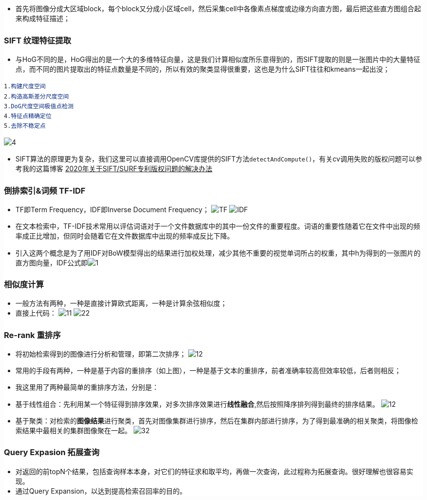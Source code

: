 - 首先将图像分成大区域block，每个block又分成小区域cell，然后采集cell中各像素点梯度或边缘方向直方图，最后把这些直方图组合起来构成特征描述；

### SIFT 纹理特征提取
- 与HoG不同的是，HoG得出的是一个大的多维特征向量，这是我们计算相似度所乐意得到的，而SIFT提取的则是一张图片中的大量特征点，而不同的图片提取出的特征点数量是不同的，所以有效的聚类显得很重要，这也是为什么SIFT往往和kmeans一起出没；

```css
1.构建尺度空间
2.构造高斯差分尺度空间
3.DoG尺度空间极值点检测
4.特征点精确定位
5.去除不稳定点
```
![4](https://img-blog.csdnimg.cn/20201109120233732.png?x-oss-process=image/watermark,type_ZmFuZ3poZW5naGVpdGk,shadow_10,text_aHR0cHM6Ly9ibG9nLmNzZG4ubmV0L2NsZWFubGlp,size_16,color_FFFFFF,t_70#pic_center)


- SIFT算法的原理更为复杂，我们这里可以直接调用OpenCV库提供的SIFT方法`detectAndCompute()`，有关cv调用失败的版权问题可以参考我的这篇博客 [2020年关于SIFT/SURF专利版权问题的解决办法](https://blog.csdn.net/cleanlii/article/details/109561089)

### 倒排索引&词频 TF-IDF
- TF即Term Frequency，IDF即Inverse Document Frequency；
![TF](https://img-blog.csdnimg.cn/20201109120518736.jpg#pic_center)
![IDF](https://img-blog.csdnimg.cn/20201109120518731.jpg#pic_center)

- 在文本检索中，TF-IDF技术常用以评估词语对于一个文件数据库中的其中一份文件的重要程度。词语的重要性随着它在文件中出现的频率成正比增加，但同时会随着它在文件数据库中出现的频率成反比下降。
- 引入这两个概念是为了用IDF对BoW模型得出的结果进行加权处理，减少其他不重要的视觉单词所占的权重，其中h为得到的一张图片的直方图向量，IDF公式即![1](https://img-blog.csdnimg.cn/20201109120152955.png#pic_center)
### 相似度计算
- 一般方法有两种，一种是直接计算欧式距离，一种是计算余弦相似度；
- 直接上代码：
![11](https://img-blog.csdnimg.cn/20201109121845816.jpg?x-oss-process=image/watermark,type_ZmFuZ3poZW5naGVpdGk,shadow_10,text_aHR0cHM6Ly9ibG9nLmNzZG4ubmV0L2NsZWFubGlp,size_16,color_FFFFFF,t_70#pic_center)
![22](https://img-blog.csdnimg.cn/20201109121913252.jpg?x-oss-process=image/watermark,type_ZmFuZ3poZW5naGVpdGk,shadow_10,text_aHR0cHM6Ly9ibG9nLmNzZG4ubmV0L2NsZWFubGlp,size_16,color_FFFFFF,t_70#pic_center)
### Re-rank 重排序
- 将初始检索得到的图像进行分析和管理，即第二次排序；
![12](https://img-blog.csdnimg.cn/20201109135216265.jpg#pic_center)

- 常用的手段有两种，一种是基于内容的重排序（如上图），一种是基于文本的重排序，前者准确率较高但效率较低，后者则相反；
- 我这里用了两种最简单的重排序方法，分别是：
- 基于线性组合：先利用某一个特征得到排序效果，对多次排序效果进行**线性融合**,然后按照降序排列得到最终的排序结果。
![12](https://img-blog.csdnimg.cn/20201109135449243.jpg#pic_center)

- 基于聚类：对检索的**图像结果**进行聚类，首先对图像集群进行排序，然后在集群内部进行排序，为了得到最准确的相关聚类，将图像检索结果中最相关的集群图像聚在一起。
![32](https://img-blog.csdnimg.cn/20201109135457702.jpg#pic_center)
### Query Expasion 拓展查询
- 对返回的前topN个结果，包括查询样本本身，对它们的特征求和取平均，再做一次查询，此过程称为拓展查询。很好理解也很容易实现。
- 通过Query Expansion，以达到提高检索召回率的目的。
